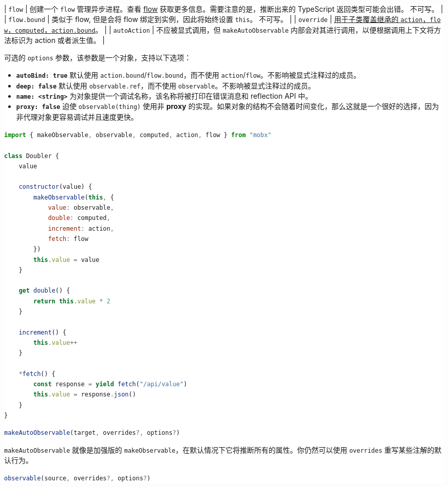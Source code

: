 | `flow`                         | 创建一个 `flow` 管理异步进程。查看 [flow](https://www.mobxjs.com/actions#使用-flow-代替-async--await-) 获取更多信息。需要注意的是，推断出来的 TypeScript 返回类型可能会出错。 不可写。 |
| `flow.bound`                   | 类似于 flow, 但是会将 flow 绑定到实例，因此将始终设置 `this`。 不可写。 |
| `override`                     | [用于子类覆盖继承的 `action`，`flow`，`computed`，`action.bound`](https://www.mobxjs.com/subclassing)。 |
| `autoAction`                   | 不应被显式调用，但 `makeAutoObservable` 内部会对其进行调用，以便根据调用上下文将方法标识为 action 或者派生值。 |

可选的 `options` 参数，该参数是一个对象，支持以下选项：

- **`autoBind: true`** 默认使用 `action.bound`/`flow.bound`，而不使用 `action`/`flow`。不影响被显式注释过的成员。
- **`deep: false`** 默认使用 `observable.ref`，而不使用 `observable`。不影响被显式注释过的成员。
- **`name: <string>`** 为对象提供一个调试名称，该名称将被打印在错误消息和 reflection API 中。
- **`proxy: false`** 迫使 `observable(thing)` 使用非 **proxy** 的实现。如果对象的结构不会随着时间变化，那么这就是一个很好的选择，因为非代理对象更容易调试并且速度更快。

```js
import { makeObservable, observable, computed, action, flow } from "mobx"

class Doubler {
    value

    constructor(value) {
        makeObservable(this, {
            value: observable,
            double: computed,
            increment: action,
            fetch: flow
        })
        this.value = value
    }

    get double() {
        return this.value * 2
    }

    increment() {
        this.value++
    }

    *fetch() {
        const response = yield fetch("/api/value")
        this.value = response.json()
    }
}
```



```js
makeAutoObservable(target, overrides?, options?)
```

`makeAutoObservable` 就像是加强版的 `makeObservable`，在默认情况下它将推断所有的属性。你仍然可以使用 `overrides` 重写某些注解的默认行为。

```js
observable(source, overrides?, options?)
```
